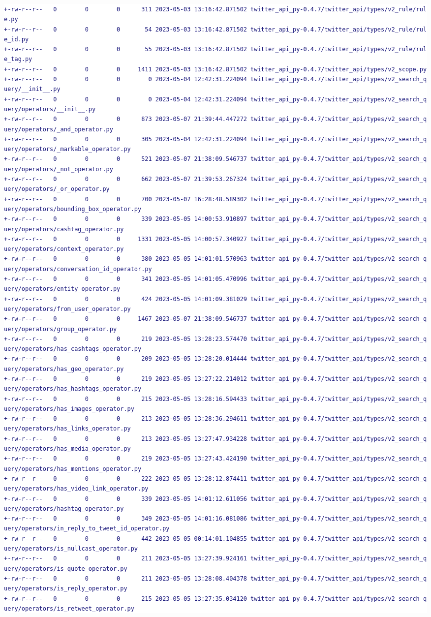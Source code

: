 ```diff
+-rw-r--r--   0        0        0      311 2023-05-03 13:16:42.871502 twitter_api_py-0.4.7/twitter_api/types/v2_rule/rule.py
+-rw-r--r--   0        0        0       54 2023-05-03 13:16:42.871502 twitter_api_py-0.4.7/twitter_api/types/v2_rule/rule_id.py
+-rw-r--r--   0        0        0       55 2023-05-03 13:16:42.871502 twitter_api_py-0.4.7/twitter_api/types/v2_rule/rule_tag.py
+-rw-r--r--   0        0        0     1411 2023-05-03 13:16:42.871502 twitter_api_py-0.4.7/twitter_api/types/v2_scope.py
+-rw-r--r--   0        0        0        0 2023-05-04 12:42:31.224094 twitter_api_py-0.4.7/twitter_api/types/v2_search_query/__init__.py
+-rw-r--r--   0        0        0        0 2023-05-04 12:42:31.224094 twitter_api_py-0.4.7/twitter_api/types/v2_search_query/operators/__init__.py
+-rw-r--r--   0        0        0      873 2023-05-07 21:39:44.447272 twitter_api_py-0.4.7/twitter_api/types/v2_search_query/operators/_and_operator.py
+-rw-r--r--   0        0        0      305 2023-05-04 12:42:31.224094 twitter_api_py-0.4.7/twitter_api/types/v2_search_query/operators/_markable_operator.py
+-rw-r--r--   0        0        0      521 2023-05-07 21:38:09.546737 twitter_api_py-0.4.7/twitter_api/types/v2_search_query/operators/_not_operator.py
+-rw-r--r--   0        0        0      662 2023-05-07 21:39:53.267324 twitter_api_py-0.4.7/twitter_api/types/v2_search_query/operators/_or_operator.py
+-rw-r--r--   0        0        0      700 2023-05-07 16:28:48.589302 twitter_api_py-0.4.7/twitter_api/types/v2_search_query/operators/bounding_box_operator.py
+-rw-r--r--   0        0        0      339 2023-05-05 14:00:53.910897 twitter_api_py-0.4.7/twitter_api/types/v2_search_query/operators/cashtag_operator.py
+-rw-r--r--   0        0        0     1331 2023-05-05 14:00:57.340927 twitter_api_py-0.4.7/twitter_api/types/v2_search_query/operators/context_operator.py
+-rw-r--r--   0        0        0      380 2023-05-05 14:01:01.570963 twitter_api_py-0.4.7/twitter_api/types/v2_search_query/operators/conversation_id_operator.py
+-rw-r--r--   0        0        0      341 2023-05-05 14:01:05.470996 twitter_api_py-0.4.7/twitter_api/types/v2_search_query/operators/entity_operator.py
+-rw-r--r--   0        0        0      424 2023-05-05 14:01:09.381029 twitter_api_py-0.4.7/twitter_api/types/v2_search_query/operators/from_user_operator.py
+-rw-r--r--   0        0        0     1467 2023-05-07 21:38:09.546737 twitter_api_py-0.4.7/twitter_api/types/v2_search_query/operators/group_operator.py
+-rw-r--r--   0        0        0      219 2023-05-05 13:28:23.574470 twitter_api_py-0.4.7/twitter_api/types/v2_search_query/operators/has_cashtags_operator.py
+-rw-r--r--   0        0        0      209 2023-05-05 13:28:20.014444 twitter_api_py-0.4.7/twitter_api/types/v2_search_query/operators/has_geo_operator.py
+-rw-r--r--   0        0        0      219 2023-05-05 13:27:22.214012 twitter_api_py-0.4.7/twitter_api/types/v2_search_query/operators/has_hashtags_operator.py
+-rw-r--r--   0        0        0      215 2023-05-05 13:28:16.594433 twitter_api_py-0.4.7/twitter_api/types/v2_search_query/operators/has_images_operator.py
+-rw-r--r--   0        0        0      213 2023-05-05 13:28:36.294611 twitter_api_py-0.4.7/twitter_api/types/v2_search_query/operators/has_links_operator.py
+-rw-r--r--   0        0        0      213 2023-05-05 13:27:47.934228 twitter_api_py-0.4.7/twitter_api/types/v2_search_query/operators/has_media_operator.py
+-rw-r--r--   0        0        0      219 2023-05-05 13:27:43.424190 twitter_api_py-0.4.7/twitter_api/types/v2_search_query/operators/has_mentions_operator.py
+-rw-r--r--   0        0        0      222 2023-05-05 13:28:12.874411 twitter_api_py-0.4.7/twitter_api/types/v2_search_query/operators/has_video_link_operator.py
+-rw-r--r--   0        0        0      339 2023-05-05 14:01:12.611056 twitter_api_py-0.4.7/twitter_api/types/v2_search_query/operators/hashtag_operator.py
+-rw-r--r--   0        0        0      349 2023-05-05 14:01:16.081086 twitter_api_py-0.4.7/twitter_api/types/v2_search_query/operators/in_reply_to_tweet_id_operator.py
+-rw-r--r--   0        0        0      442 2023-05-05 00:14:01.104855 twitter_api_py-0.4.7/twitter_api/types/v2_search_query/operators/is_nullcast_operator.py
+-rw-r--r--   0        0        0      211 2023-05-05 13:27:39.924161 twitter_api_py-0.4.7/twitter_api/types/v2_search_query/operators/is_quote_operator.py
+-rw-r--r--   0        0        0      211 2023-05-05 13:28:08.404378 twitter_api_py-0.4.7/twitter_api/types/v2_search_query/operators/is_reply_operator.py
+-rw-r--r--   0        0        0      215 2023-05-05 13:27:35.034120 twitter_api_py-0.4.7/twitter_api/types/v2_search_query/operators/is_retweet_operator.py
```